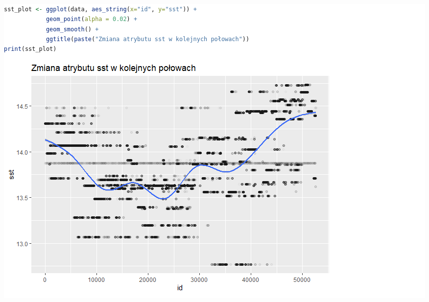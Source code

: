 ```r
sst_plot <- ggplot(data, aes_string(x="id", y="sst")) +
            geom_point(alpha = 0.02) +
            geom_smooth() +
            ggtitle(paste("Zmiana atrybutu sst w kolejnych połowach"))
print(sst_plot)
```

![](AnalysisReport_files/figure-html/change_attribute_in_time-3.png)
